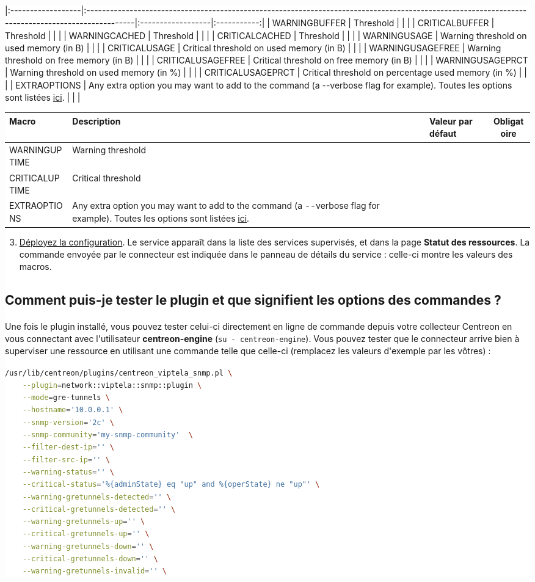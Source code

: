 |:------------------|:-------------------------------------------------------------------------------------------------------------------------------------------------|:------------------|:-----------:|
| WARNINGBUFFER     | Threshold                                                                                                                                        |                   |             |
| CRITICALBUFFER    | Threshold                                                                                                                                        |                   |             |
| WARNINGCACHED     | Threshold                                                                                                                                        |                   |             |
| CRITICALCACHED    | Threshold                                                                                                                                        |                   |             |
| WARNINGUSAGE      | Warning threshold on used memory (in B)                                                                                                          |                   |             |
| CRITICALUSAGE     | Critical threshold on used memory (in B)                                                                                                         |                   |             |
| WARNINGUSAGEFREE  | Warning threshold on free memory (in B)                                                                                                          |                   |             |
| CRITICALUSAGEFREE | Critical threshold on free memory (in B)                                                                                                         |                   |             |
| WARNINGUSAGEPRCT  | Warning threshold on used memory (in %)                                                                                                          |                   |             |
| CRITICALUSAGEPRCT | Critical threshold on percentage used memory (in %)                                                                                              |                   |             |
| EXTRAOPTIONS      | Any extra option you may want to add to the command (a --verbose flag for example). Toutes les options sont listées [ici](#options-disponibles). |                   |             |

</TabItem>
<TabItem value="Uptime" label="Uptime">

| Macro          | Description                                                                                                                                      | Valeur par défaut | Obligatoire |
|:---------------|:-------------------------------------------------------------------------------------------------------------------------------------------------|:------------------|:-----------:|
| WARNINGUPTIME  | Warning threshold                                                                                                                                |                   |             |
| CRITICALUPTIME | Critical threshold                                                                                                                               |                   |             |
| EXTRAOPTIONS   | Any extra option you may want to add to the command (a --verbose flag for example). Toutes les options sont listées [ici](#options-disponibles). |                   |             |

</TabItem>
</Tabs>

3. [Déployez la configuration](/docs/monitoring/monitoring-servers/deploying-a-configuration). Le service apparaît dans la liste des services supervisés, et dans la page **Statut des ressources**. La commande envoyée par le connecteur est indiquée dans le panneau de détails du service : celle-ci montre les valeurs des macros.

## Comment puis-je tester le plugin et que signifient les options des commandes ?

Une fois le plugin installé, vous pouvez tester celui-ci directement en ligne
de commande depuis votre collecteur Centreon en vous connectant avec
l'utilisateur **centreon-engine** (`su - centreon-engine`). Vous pouvez tester
que le connecteur arrive bien à superviser une ressource en utilisant une commande
telle que celle-ci (remplacez les valeurs d'exemple par les vôtres) :

```bash
/usr/lib/centreon/plugins/centreon_viptela_snmp.pl \
	--plugin=network::viptela::snmp::plugin \
	--mode=gre-tunnels \
	--hostname='10.0.0.1' \
	--snmp-version='2c' \
	--snmp-community='my-snmp-community'  \
	--filter-dest-ip='' \
	--filter-src-ip='' \
	--warning-status='' \
	--critical-status='%{adminState} eq "up" and %{operState} ne "up"' \
	--warning-gretunnels-detected='' \
	--critical-gretunnels-detected='' \
	--warning-gretunnels-up='' \
	--critical-gretunnels-up='' \
	--warning-gretunnels-down='' \
	--critical-gretunnels-down='' \
	--warning-gretunnels-invalid='' \
```